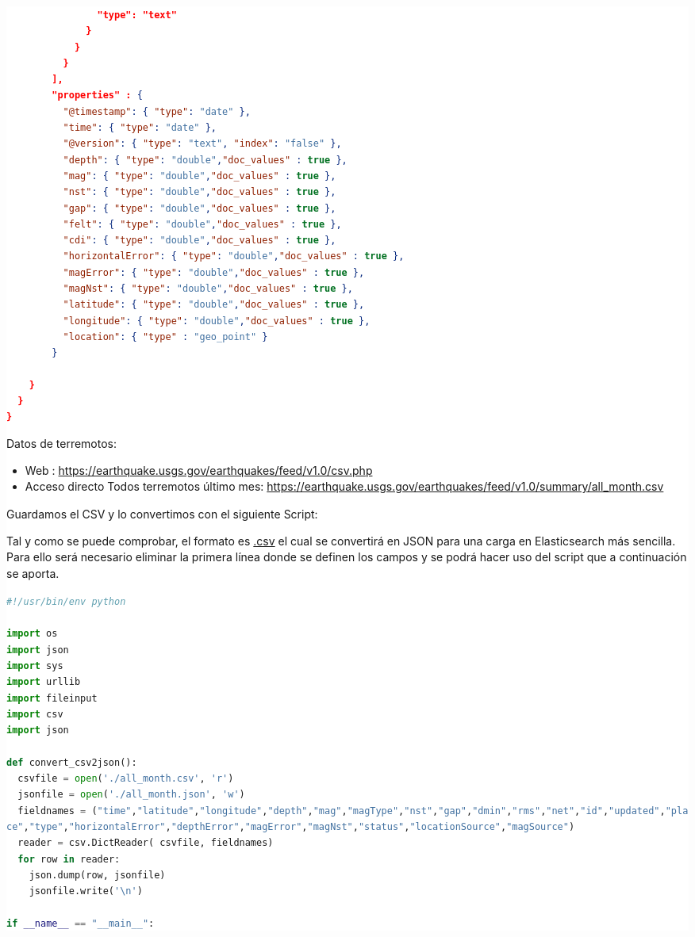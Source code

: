 ```json
                "type": "text"
              }
            }
          }
        ],
        "properties" : {
          "@timestamp": { "type": "date" },
          "time": { "type": "date" },
          "@version": { "type": "text", "index": "false" },
          "depth": { "type": "double","doc_values" : true },
          "mag": { "type": "double","doc_values" : true },
          "nst": { "type": "double","doc_values" : true },
          "gap": { "type": "double","doc_values" : true },
          "felt": { "type": "double","doc_values" : true },
          "cdi": { "type": "double","doc_values" : true },
          "horizontalError": { "type": "double","doc_values" : true },
          "magError": { "type": "double","doc_values" : true },
          "magNst": { "type": "double","doc_values" : true },
          "latitude": { "type": "double","doc_values" : true },
          "longitude": { "type": "double","doc_values" : true },
          "location": { "type" : "geo_point" }
        }

    }
  }
}
```


Datos de terremotos: 
- Web : https://earthquake.usgs.gov/earthquakes/feed/v1.0/csv.php
- Acceso directo Todos terremotos último mes: https://earthquake.usgs.gov/earthquakes/feed/v1.0/summary/all_month.csv

Guardamos el CSV y lo convertimos con el siguiente Script: 

Tal y como se puede comprobar, el formato es [.csv](https://earthquake.usgs.gov/earthquakes/feed/v1.0/summary/all_month.csv) el cual se convertirá en JSON para una carga en Elasticsearch más sencilla. Para ello será necesario eliminar la primera línea donde se definen los campos y se podrá hacer uso del script que a continuación se aporta.

```py
#!/usr/bin/env python

import os
import json
import sys
import urllib
import fileinput
import csv
import json

def convert_csv2json():
  csvfile = open('./all_month.csv', 'r')
  jsonfile = open('./all_month.json', 'w')
  fieldnames = ("time","latitude","longitude","depth","mag","magType","nst","gap","dmin","rms","net","id","updated","place","type","horizontalError","depthError","magError","magNst","status","locationSource","magSource")
  reader = csv.DictReader( csvfile, fieldnames)
  for row in reader:
    json.dump(row, jsonfile)
    jsonfile.write('\n')

if __name__ == "__main__":

```